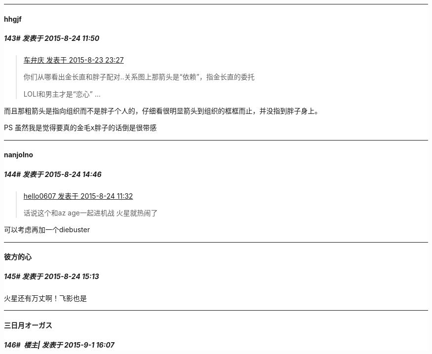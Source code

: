 



-----

####  hhgjf  
##### 143#       发表于 2015-8-24 11:50



<blockquote><a href="httphttps://bbs.saraba1st.com/2b/forum.php?mod=redirect&amp;goto=findpost&amp;pid=29946578&amp;ptid=1148153" target="_blank">车弁庆 发表于 2015-8-23 23:27</a>

你们从哪看出金长直和胖子配对..关系图上那箭头是“依赖”，指金长直的委托

LOLI和男主才是“恋心” ...</blockquote>
而且那粗箭头是指向组织而不是胖子个人的，仔细看很明显箭头到组织的框框而止，并没指到胖子身上。

PS 虽然我是觉得要真的金毛x胖子的话倒是很带感







-----

####  nanjolno  
##### 144#       发表于 2015-8-24 14:46



<blockquote><a href="httphttps://bbs.saraba1st.com/2b/forum.php?mod=redirect&amp;goto=findpost&amp;pid=29950120&amp;ptid=1148153" target="_blank">hello0607 发表于 2015-8-24 11:32</a>

话说这个和az age一起进机战 火星就热闹了</blockquote>
可以考虑再加一个diebuster







-----

####  彼方的心  
##### 145#       发表于 2015-8-24 15:13




火星还有万丈啊！飞影也是







-----

####  三日月オーガス  
##### 146#         楼主| 发表于 2015-9-1 16:07
